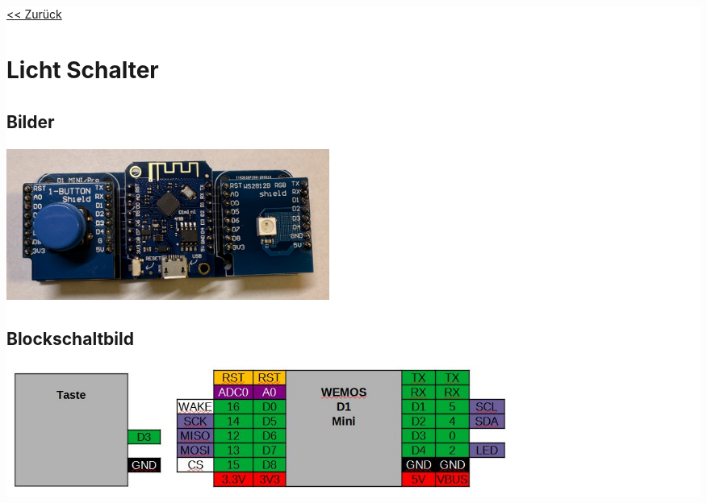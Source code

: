 [<< Zurück](../README.md)

# Licht Schalter

## Bilder

<img src="Bilder/Taste_D1_Mini_RGB_LED_gesteckt.JPEG" alt="drawing" width="400"/>

## Blockschaltbild

<img src="../../Module/Taste/Bilder/pins.jpg" alt="drawing" width="200"/>
<img src="../../Module/D1Mini/Bilder/pins.jpg" alt="drawing" width="420"/>
